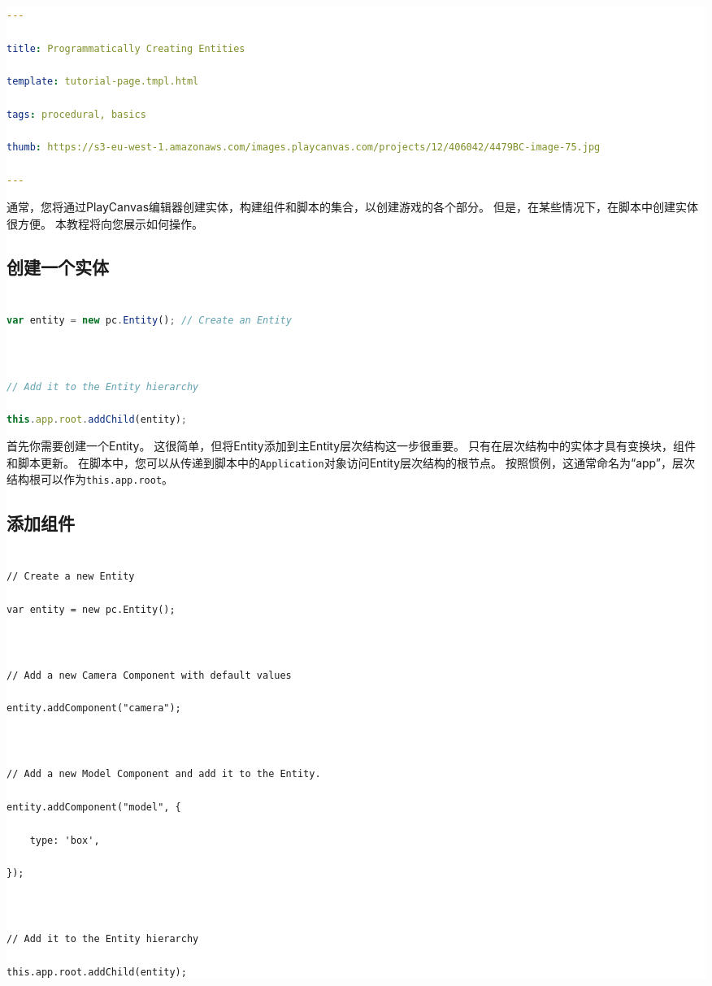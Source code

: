 ```yaml
---

title: Programmatically Creating Entities

template: tutorial-page.tmpl.html

tags: procedural, basics

thumb: https://s3-eu-west-1.amazonaws.com/images.playcanvas.com/projects/12/406042/4479BC-image-75.jpg

---
```


<iframe src="https://playcanv.as/p/1VjdIY7v/" ></iframe>

通常，您将通过PlayCanvas编辑器创建实体，构建组件和脚本的集合，以创建游戏的各个部分。 但是，在某些情况下，在脚本中创建实体很方便。 本教程将向您展示如何操作。

## 创建一个实体

~~~js

var entity = new pc.Entity(); // Create an Entity



// Add it to the Entity hierarchy

this.app.root.addChild(entity);

~~~

首先你需要创建一个Entity。 这很简单，但将Entity添加到主Entity层次结构这一步很重要。 只有在层次结构中的实体才具有变换块，组件和脚本更新。 在脚本中，您可以从传递到脚本中的`Application`对象访问Entity层次结构的根节点。 按照惯例，这通常命名为“app”，层次结构根可以作为`this.app.root`。

## 添加组件

~~~js~~~

// Create a new Entity

var entity = new pc.Entity();



// Add a new Camera Component with default values

entity.addComponent("camera");



// Add a new Model Component and add it to the Entity.

entity.addComponent("model", {

    type: 'box',

});



// Add it to the Entity hierarchy

this.app.root.addChild(entity);
~~~